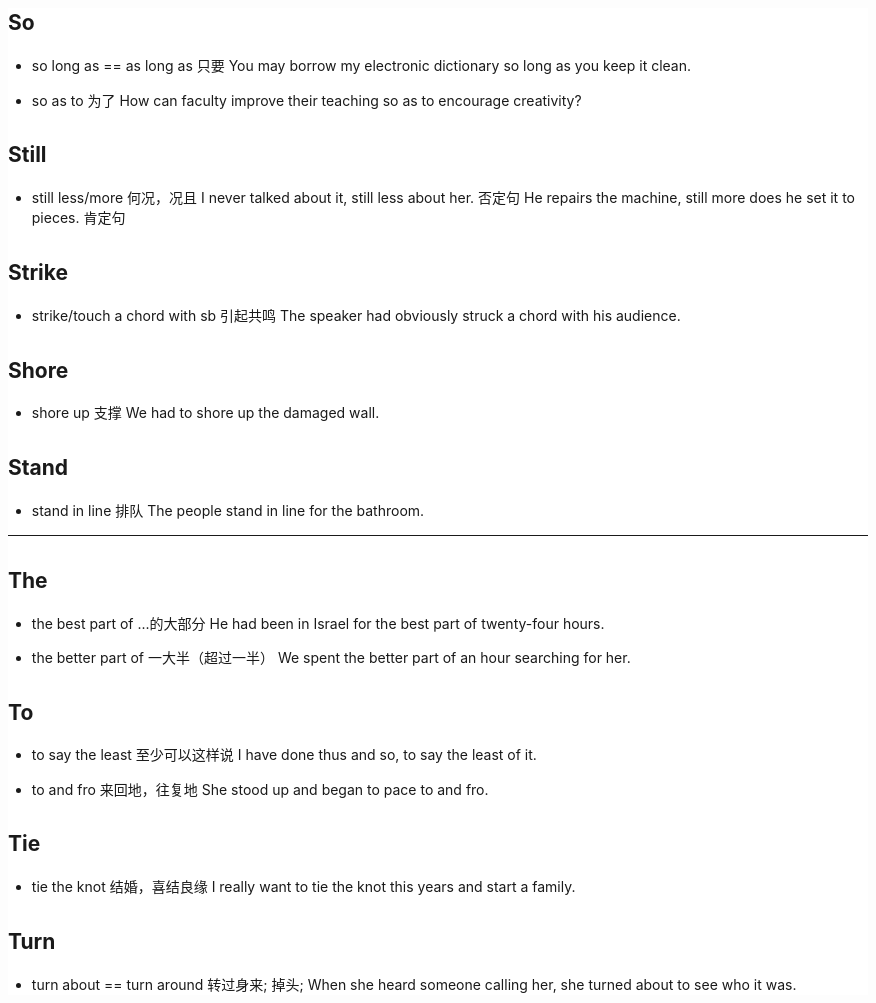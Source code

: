 ## So
- so long as == as long as  只要
  You may borrow my electronic dictionary so long as you keep it clean.

- so as to  为了
  How can faculty improve their teaching so as to encourage creativity?

## Still
- still less/more  何况，况且
  I never talked about it, still less about her.  否定句
  He repairs the machine, still more does he set it to pieces.  肯定句

## Strike
- strike/touch a chord with sb  引起共鸣
  The speaker had obviously struck a chord with his audience.

## Shore
- shore up  支撑
  We had to shore up the damaged wall.

## Stand
- stand in line  排队
  The people stand in line for the bathroom.


--------------------------------------------------------------------------------


## The
- the best part of  ...的大部分
  He had been in Israel for the best part of twenty-four hours.

- the better part of  一大半（超过一半）
  We spent the better part of an hour searching for her.

## To
- to say the least  至少可以这样说
  I have done thus and so, to say the least of it.

- to and fro  来回地，往复地
  She stood up and began to pace to and fro.

## Tie
- tie the knot  结婚，喜结良缘
  I really want to tie the knot this years and start a family.

## Turn
- turn about == turn around  转过身来; 掉头;
  When she heard someone calling her, she turned about to see who it was.
